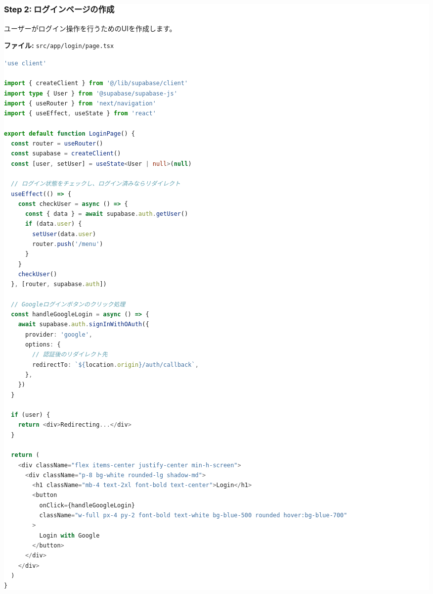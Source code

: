 ### Step 2: ログインページの作成

ユーザーがログイン操作を行うためのUIを作成します。

**ファイル:** `src/app/login/page.tsx`

```typescript
'use client'

import { createClient } from '@/lib/supabase/client'
import type { User } from '@supabase/supabase-js'
import { useRouter } from 'next/navigation'
import { useEffect, useState } from 'react'

export default function LoginPage() {
  const router = useRouter()
  const supabase = createClient()
  const [user, setUser] = useState<User | null>(null)

  // ログイン状態をチェックし、ログイン済みならリダイレクト
  useEffect(() => {
    const checkUser = async () => {
      const { data } = await supabase.auth.getUser()
      if (data.user) {
        setUser(data.user)
        router.push('/menu')
      }
    }
    checkUser()
  }, [router, supabase.auth])

  // Googleログインボタンのクリック処理
  const handleGoogleLogin = async () => {
    await supabase.auth.signInWithOAuth({
      provider: 'google',
      options: {
        // 認証後のリダイレクト先
        redirectTo: `${location.origin}/auth/callback`,
      },
    })
  }

  if (user) {
    return <div>Redirecting...</div>
  }

  return (
    <div className="flex items-center justify-center min-h-screen">
      <div className="p-8 bg-white rounded-lg shadow-md">
        <h1 className="mb-4 text-2xl font-bold text-center">Login</h1>
        <button
          onClick={handleGoogleLogin}
          className="w-full px-4 py-2 font-bold text-white bg-blue-500 rounded hover:bg-blue-700"
        >
          Login with Google
        </button>
      </div>
    </div>
  )
}
```
